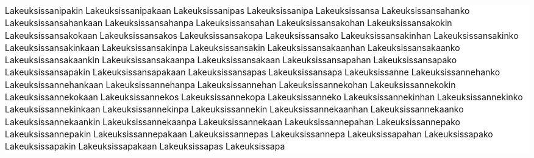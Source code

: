 Lakeuksissanipakin
Lakeuksissanipakaan
Lakeuksissanipas
Lakeuksissanipa
Lakeuksissansa
Lakeuksissansahanko
Lakeuksissansahankaan
Lakeuksissansahanpa
Lakeuksissansahan
Lakeuksissansakohan
Lakeuksissansakokin
Lakeuksissansakokaan
Lakeuksissansakos
Lakeuksissansakopa
Lakeuksissansako
Lakeuksissansakinhan
Lakeuksissansakinko
Lakeuksissansakinkaan
Lakeuksissansakinpa
Lakeuksissansakin
Lakeuksissansakaanhan
Lakeuksissansakaanko
Lakeuksissansakaankin
Lakeuksissansakaanpa
Lakeuksissansakaan
Lakeuksissansapahan
Lakeuksissansapako
Lakeuksissansapakin
Lakeuksissansapakaan
Lakeuksissansapas
Lakeuksissansapa
Lakeuksissanne
Lakeuksissannehanko
Lakeuksissannehankaan
Lakeuksissannehanpa
Lakeuksissannehan
Lakeuksissannekohan
Lakeuksissannekokin
Lakeuksissannekokaan
Lakeuksissannekos
Lakeuksissannekopa
Lakeuksissanneko
Lakeuksissannekinhan
Lakeuksissannekinko
Lakeuksissannekinkaan
Lakeuksissannekinpa
Lakeuksissannekin
Lakeuksissannekaanhan
Lakeuksissannekaanko
Lakeuksissannekaankin
Lakeuksissannekaanpa
Lakeuksissannekaan
Lakeuksissannepahan
Lakeuksissannepako
Lakeuksissannepakin
Lakeuksissannepakaan
Lakeuksissannepas
Lakeuksissannepa
Lakeuksissapahan
Lakeuksissapako
Lakeuksissapakin
Lakeuksissapakaan
Lakeuksissapas
Lakeuksissapa